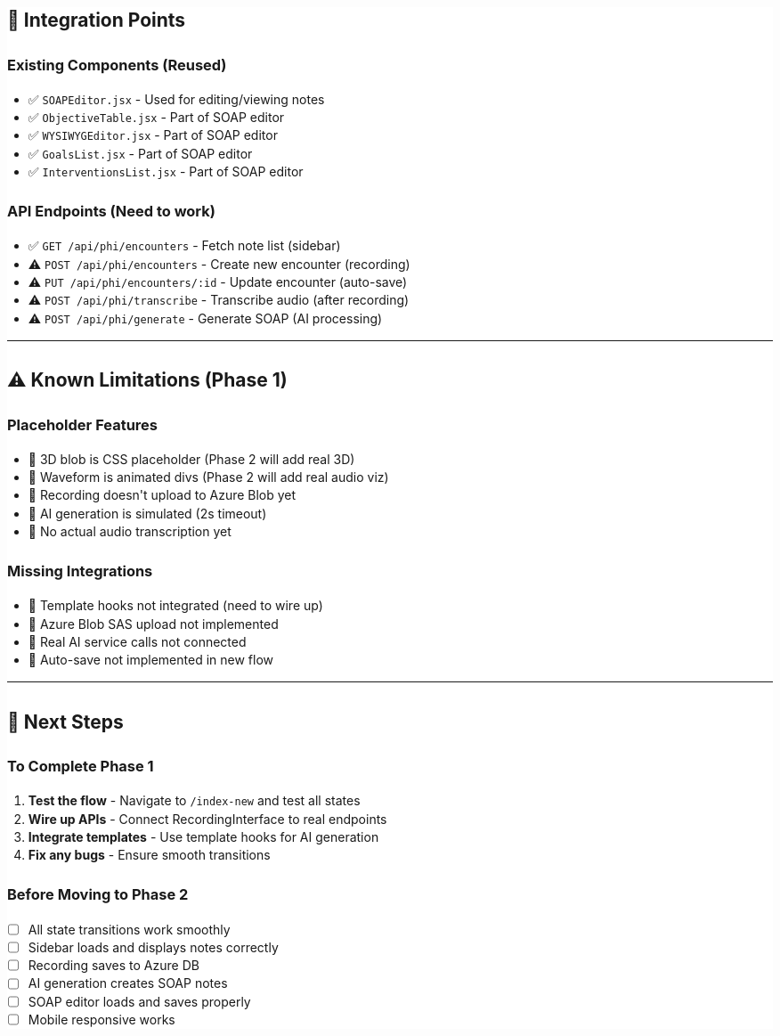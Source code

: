 
## 🔧 Integration Points

### Existing Components (Reused)
- ✅ `SOAPEditor.jsx` - Used for editing/viewing notes
- ✅ `ObjectiveTable.jsx` - Part of SOAP editor
- ✅ `WYSIWYGEditor.jsx` - Part of SOAP editor
- ✅ `GoalsList.jsx` - Part of SOAP editor
- ✅ `InterventionsList.jsx` - Part of SOAP editor

### API Endpoints (Need to work)
- ✅ `GET /api/phi/encounters` - Fetch note list (sidebar)
- ⚠️ `POST /api/phi/encounters` - Create new encounter (recording)
- ⚠️ `PUT /api/phi/encounters/:id` - Update encounter (auto-save)
- ⚠️ `POST /api/phi/transcribe` - Transcribe audio (after recording)
- ⚠️ `POST /api/phi/generate` - Generate SOAP (AI processing)

---

## ⚠️ Known Limitations (Phase 1)

### Placeholder Features
- 🔲 3D blob is CSS placeholder (Phase 2 will add real 3D)
- 🔲 Waveform is animated divs (Phase 2 will add real audio viz)
- 🔲 Recording doesn't upload to Azure Blob yet
- 🔲 AI generation is simulated (2s timeout)
- 🔲 No actual audio transcription yet

### Missing Integrations
- 🔲 Template hooks not integrated (need to wire up)
- 🔲 Azure Blob SAS upload not implemented
- 🔲 Real AI service calls not connected
- 🔲 Auto-save not implemented in new flow

---

## 🚀 Next Steps

### To Complete Phase 1
1. **Test the flow** - Navigate to `/index-new` and test all states
2. **Wire up APIs** - Connect RecordingInterface to real endpoints
3. **Integrate templates** - Use template hooks for AI generation
4. **Fix any bugs** - Ensure smooth transitions

### Before Moving to Phase 2
- [ ] All state transitions work smoothly
- [ ] Sidebar loads and displays notes correctly
- [ ] Recording saves to Azure DB
- [ ] AI generation creates SOAP notes
- [ ] SOAP editor loads and saves properly
- [ ] Mobile responsive works
